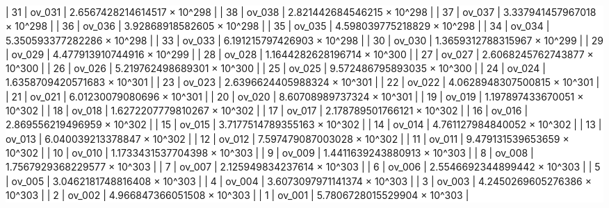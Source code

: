 | 31 | ov_031 | 2.6567428214614517 × 10^298 |
| 38 | ov_038 | 2.821442684546215 × 10^298 |
| 37 | ov_037 | 3.337941457967018 × 10^298 |
| 36 | ov_036 | 3.92868918582605 × 10^298 |
| 35 | ov_035 | 4.598039775218829 × 10^298 |
| 34 | ov_034 | 5.350593377282286 × 10^298 |
| 33 | ov_033 | 6.191215797426903 × 10^298 |
| 30 | ov_030 | 1.3659312788315967 × 10^299 |
| 29 | ov_029 | 4.477913910744916 × 10^299 |
| 28 | ov_028 | 1.1644282628196714 × 10^300 |
| 27 | ov_027 | 2.6068245762743877 × 10^300 |
| 26 | ov_026 | 5.219762498689301 × 10^300 |
| 25 | ov_025 | 9.572486795893035 × 10^300 |
| 24 | ov_024 | 1.6358709420571683 × 10^301 |
| 23 | ov_023 | 2.6396624405988324 × 10^301 |
| 22 | ov_022 | 4.0628948307500815 × 10^301 |
| 21 | ov_021 | 6.01230079080696 × 10^301 |
| 20 | ov_020 | 8.60708989737324 × 10^301 |
| 19 | ov_019 | 1.197897433670051 × 10^302 |
| 18 | ov_018 | 1.6272207779810267 × 10^302 |
| 17 | ov_017 | 2.178789501766121 × 10^302 |
| 16 | ov_016 | 2.869556219496959 × 10^302 |
| 15 | ov_015 | 3.7177514789355163 × 10^302 |
| 14 | ov_014 | 4.761127984840052 × 10^302 |
| 13 | ov_013 | 6.040039213378847 × 10^302 |
| 12 | ov_012 | 7.597479087003028 × 10^302 |
| 11 | ov_011 | 9.479131539653659 × 10^302 |
| 10 | ov_010 | 1.1733431537704398 × 10^303 |
| 9 | ov_009 | 1.4411639243880913 × 10^303 |
| 8 | ov_008 | 1.7567929368229577 × 10^303 |
| 7 | ov_007 | 2.125949834237614 × 10^303 |
| 6 | ov_006 | 2.5546692344899442 × 10^303 |
| 5 | ov_005 | 3.0462181748816408 × 10^303 |
| 4 | ov_004 | 3.6073097971141374 × 10^303 |
| 3 | ov_003 | 4.2450269605276386 × 10^303 |
| 2 | ov_002 | 4.966847366051508 × 10^303 |
| 1 | ov_001 | 5.7806728015529904 × 10^303 |

